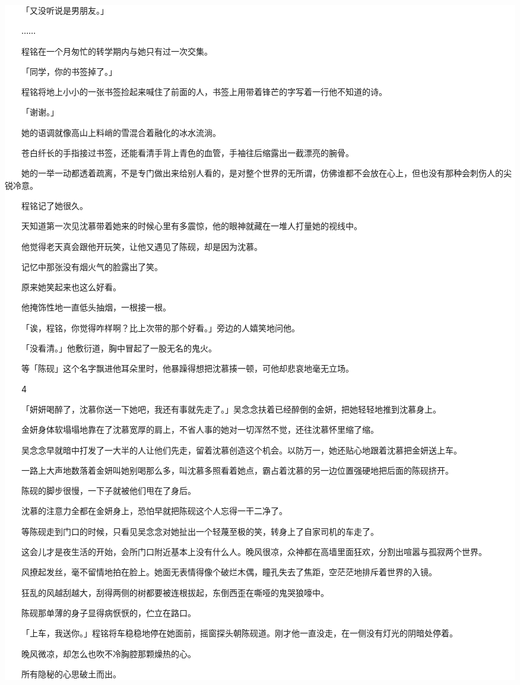 &emsp;&emsp;「又没听说是男朋友。」  
  
&emsp;&emsp;……  
  
&emsp;&emsp;程铭在一个月匆忙的转学期内与她只有过一次交集。  
  
&emsp;&emsp;「同学，你的书签掉了。」  
  
&emsp;&emsp;程铭将地上小小的一张书签捡起来喊住了前面的人，书签上用带着锋芒的字写着一行他不知道的诗。  
  
&emsp;&emsp;「谢谢。」  
  
&emsp;&emsp;她的语调就像高山上料峭的雪混合着融化的冰水流淌。  
  
&emsp;&emsp;苍白纤长的手指接过书签，还能看清手背上青色的血管，手袖往后缩露出一截漂亮的腕骨。  
  
&emsp;&emsp;她的一举一动都透着疏离，不是专门做出来给别人看的，是对整个世界的无所谓，仿佛谁都不会放在心上，但也没有那种会刺伤人的尖锐冷意。  
  
&emsp;&emsp;程铭记了她很久。  
  
&emsp;&emsp;天知道第一次见沈慕带着她来的时候心里有多震惊，他的眼神就藏在一堆人打量她的视线中。  
  
&emsp;&emsp;他觉得老天真会跟他开玩笑，让他又遇见了陈砚，却是因为沈慕。  
  
&emsp;&emsp;记忆中那张没有烟火气的脸露出了笑。  
  
&emsp;&emsp;原来她笑起来也这么好看。  
  
&emsp;&emsp;他掩饰性地一直低头抽烟，一根接一根。  
  
&emsp;&emsp;「诶，程铭，你觉得咋样啊？比上次带的那个好看。」旁边的人嬉笑地问他。  
  
&emsp;&emsp;「没看清。」他敷衍道，胸中冒起了一股无名的鬼火。  
  
&emsp;&emsp;等「陈砚」这个名字飘进他耳朵里时，他暴躁得想把沈慕揍一顿，可他却悲哀地毫无立场。  
  
&emsp;&emsp;4  
  
&emsp;&emsp;「妍妍喝醉了，沈慕你送一下她吧，我还有事就先走了。」吴念念扶着已经醉倒的金妍，把她轻轻地推到沈慕身上。  
  
&emsp;&emsp;金妍身体软塌塌地靠在了沈慕宽厚的肩上，不省人事的她对一切浑然不觉，还往沈慕怀里缩了缩。  
  
&emsp;&emsp;吴念念早就暗中打发了一大半的人让他们先走，留着沈慕创造这个机会。以防万一，她还贴心地跟着沈慕把金妍送上车。  
  
&emsp;&emsp;一路上大声地数落着金妍叫她别喝那么多，叫沈慕多照看着她点，霸占着沈慕的另一边位置强硬地把后面的陈砚挤开。  
  
&emsp;&emsp;陈砚的脚步很慢，一下子就被他们甩在了身后。  
  
&emsp;&emsp;沈慕的注意力全都在金妍身上，恐怕早就把陈砚这个人忘得一干二净了。  
  
&emsp;&emsp;等陈砚走到门口的时候，只看见吴念念对她扯出一个轻蔑至极的笑，转身上了自家司机的车走了。  
  
&emsp;&emsp;这会儿才是夜生活的开始，会所门口附近基本上没有什么人。晚风很凉，众神都在高墙里面狂欢，分割出喧嚣与孤寂两个世界。  
  
&emsp;&emsp;风撩起发丝，毫不留情地拍在脸上。她面无表情得像个破烂木偶，瞳孔失去了焦距，空茫茫地排斥着世界的入镜。  
  
&emsp;&emsp;狂乱的风越刮越大，刮得两侧的树都要被连根拔起，东倒西歪在嘶哑的鬼哭狼嚎中。  
  
&emsp;&emsp;陈砚那单薄的身子显得病恹恹的，伫立在路口。  
  
&emsp;&emsp;「上车，我送你。」程铭将车稳稳地停在她面前，摇窗探头朝陈砚道。刚才他一直没走，在一侧没有灯光的阴暗处停着。  
  
&emsp;&emsp;晚风微凉，却怎么也吹不冷胸腔那颗燥热的心。  
  
&emsp;&emsp;所有隐秘的心思破土而出。  
  